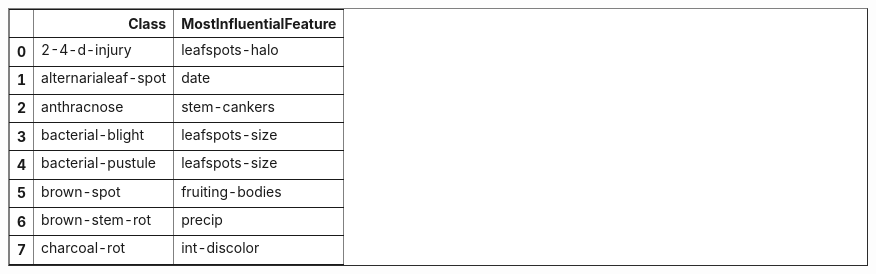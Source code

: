 
<div>
<style scoped>
    .dataframe tbody tr th:only-of-type {
        vertical-align: middle;
    }

    .dataframe tbody tr th {
        vertical-align: top;
    }

    .dataframe thead th {
        text-align: right;
    }
</style>
<table border="1" class="dataframe">
  <thead>
    <tr style="text-align: right;">
      <th></th>
      <th>Class</th>
      <th>MostInfluentialFeature</th>
    </tr>
  </thead>
  <tbody>
    <tr>
      <th>0</th>
      <td>2-4-d-injury</td>
      <td>leafspots-halo</td>
    </tr>
    <tr>
      <th>1</th>
      <td>alternarialeaf-spot</td>
      <td>date</td>
    </tr>
    <tr>
      <th>2</th>
      <td>anthracnose</td>
      <td>stem-cankers</td>
    </tr>
    <tr>
      <th>3</th>
      <td>bacterial-blight</td>
      <td>leafspots-size</td>
    </tr>
    <tr>
      <th>4</th>
      <td>bacterial-pustule</td>
      <td>leafspots-size</td>
    </tr>
    <tr>
      <th>5</th>
      <td>brown-spot</td>
      <td>fruiting-bodies</td>
    </tr>
    <tr>
      <th>6</th>
      <td>brown-stem-rot</td>
      <td>precip</td>
    </tr>
    <tr>
      <th>7</th>
      <td>charcoal-rot</td>
      <td>int-discolor</td>
    </tr>
    <tr>